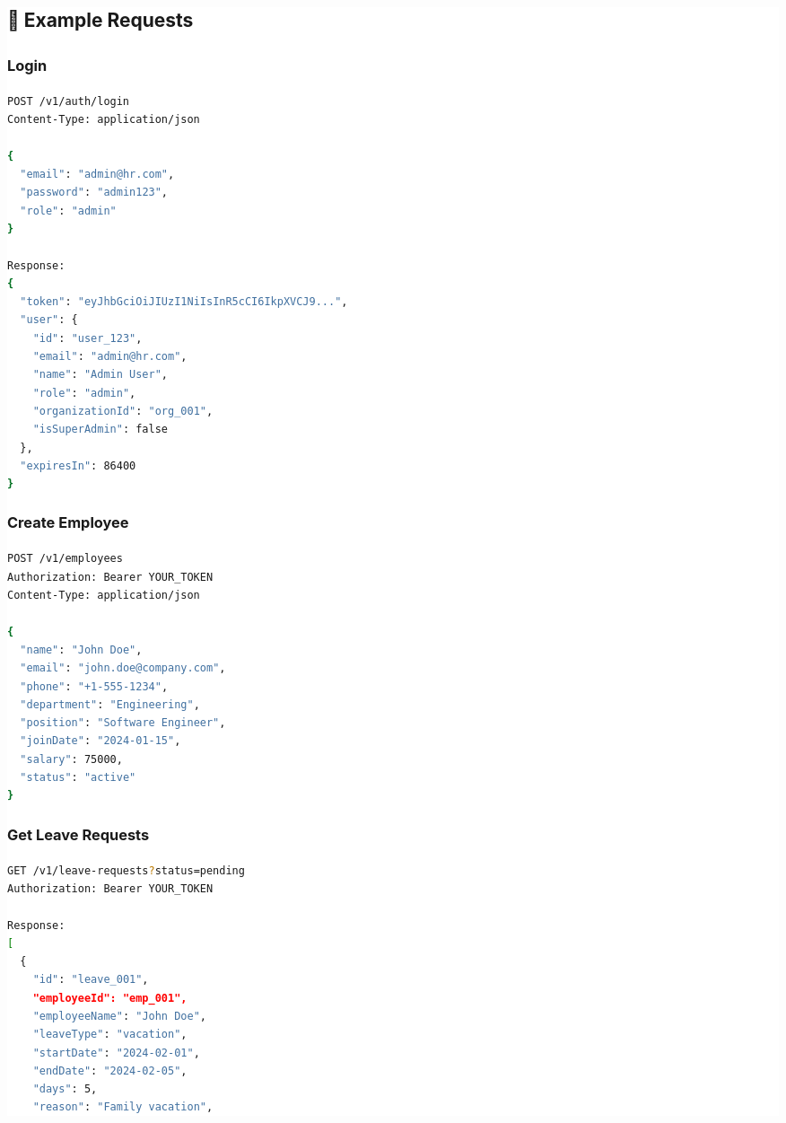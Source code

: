 
## 🎯 Example Requests

### Login
```bash
POST /v1/auth/login
Content-Type: application/json

{
  "email": "admin@hr.com",
  "password": "admin123",
  "role": "admin"
}

Response:
{
  "token": "eyJhbGciOiJIUzI1NiIsInR5cCI6IkpXVCJ9...",
  "user": {
    "id": "user_123",
    "email": "admin@hr.com",
    "name": "Admin User",
    "role": "admin",
    "organizationId": "org_001",
    "isSuperAdmin": false
  },
  "expiresIn": 86400
}
```

### Create Employee
```bash
POST /v1/employees
Authorization: Bearer YOUR_TOKEN
Content-Type: application/json

{
  "name": "John Doe",
  "email": "john.doe@company.com",
  "phone": "+1-555-1234",
  "department": "Engineering",
  "position": "Software Engineer",
  "joinDate": "2024-01-15",
  "salary": 75000,
  "status": "active"
}
```

### Get Leave Requests
```bash
GET /v1/leave-requests?status=pending
Authorization: Bearer YOUR_TOKEN

Response:
[
  {
    "id": "leave_001",
    "employeeId": "emp_001",
    "employeeName": "John Doe",
    "leaveType": "vacation",
    "startDate": "2024-02-01",
    "endDate": "2024-02-05",
    "days": 5,
    "reason": "Family vacation",
```